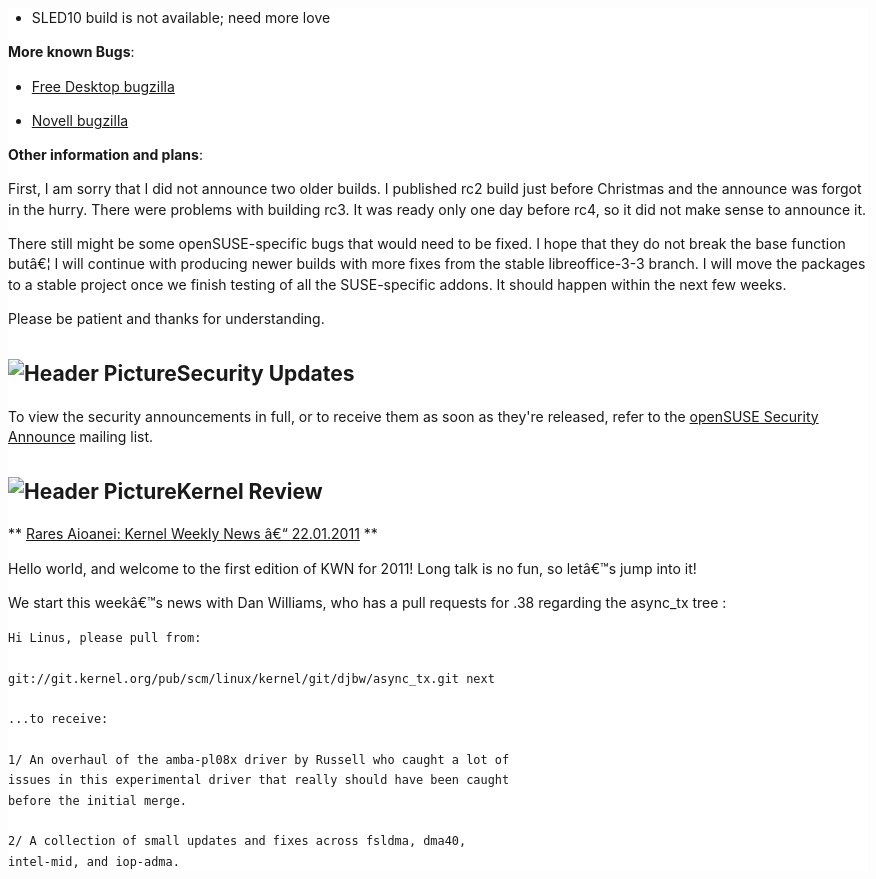   * SLED10 build is not available; need more love

**More known Bugs**:

  * [Free Desktop bugzilla](http://alturl.com/dmqve)

  * [Novell bugzilla](http://alturl.com/qaq5)

**Other information and plans**: 

First, I am sorry that I did not announce two older builds. I published rc2 build just
      before Christmas and the announce was forgot in the hurry. There were problems with building
      rc3. It was ready only one day before rc4, so it did not make sense to announce it. 

There still might be some openSUSE-specific bugs that
      would need to be fixed. I hope that they do not break the base function butâ€¦ I will continue
      with producing newer builds with more fixes from the stable libreoffice-3-3 branch. I will
      move the packages to a stable project once we finish testing of all the SUSE-specific addons.
      It should happen within the next few weeks. 

Please be patient and thanks for understanding.

## ![Header Picture](http://www.saschamanns.de/pub/OWN/common/logos/Logo-SecurityUpdates.png)Security Updates

To view the security announcements in full, or to receive them as soon as they're released,
    refer to the [openSUSE
      Security Announce](http://lists.opensuse.org/opensuse-security-announce/) mailing list.

## ![Header Picture](http://www.saschamanns.de/pub/OWN/common/logos/Tux.svg_.png)Kernel Review

**
      [Rares Aioanei: Kernel Weekly News â€“ 22.01.2011](http://schaiba.wordpress.com/2011/01/17/kernel-weekly-news-22-01-2011/)
    **

Hello world, and welcome to the first edition of KWN for 2011! Long talk is no fun, so
      letâ€™s jump into it! 

We start this weekâ€™s news with Dan Williams, who has a pull requests for .38 regarding the
      async_tx tree
      :
    
    Hi Linus, please pull from:
    
    git://git.kernel.org/pub/scm/linux/kernel/git/djbw/async_tx.git next
    
    ...to receive:
    
    1/ An overhaul of the amba-pl08x driver by Russell who caught a lot of
    issues in this experimental driver that really should have been caught
    before the initial merge.
    
    2/ A collection of small updates and fixes across fsldma, dma40,
    intel-mid, and iop-adma.
    